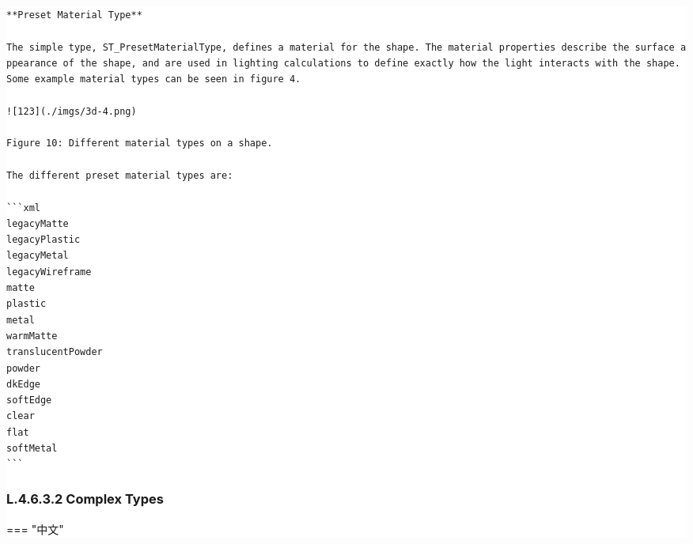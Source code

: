     **Preset Material Type**

    The simple type, ST_PresetMaterialType, defines a material for the shape. The material properties describe the surface appearance of the shape, and are used in lighting calculations to define exactly how the light interacts with the shape. Some example material types can be seen in figure 4.
    
    ![123](./imgs/3d-4.png)

    Figure 10: Different material types on a shape.

    The different preset material types are:

    ```xml
    legacyMatte
    legacyPlastic
    legacyMetal
    legacyWireframe
    matte
    plastic
    metal
    warmMatte
    translucentPowder
    powder
    dkEdge
    softEdge
    clear
    flat
    softMetal
    ```

### L.4.6.3.2 Complex Types

=== "中文"
